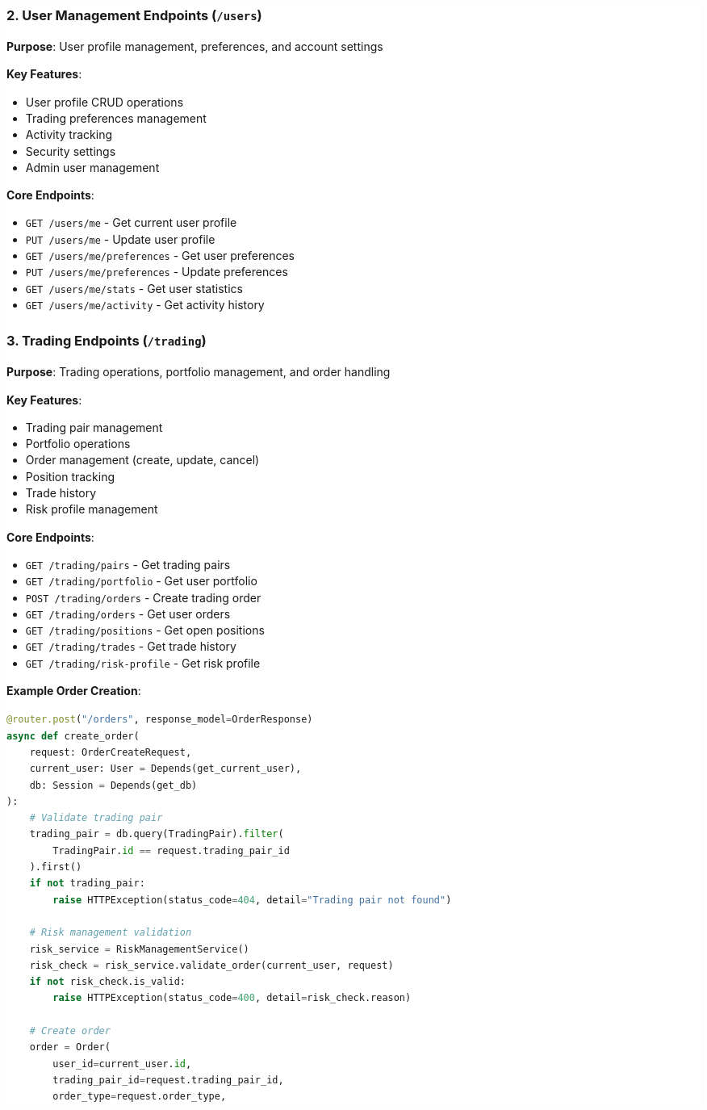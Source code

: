 ### 2. User Management Endpoints (`/users`)

**Purpose**: User profile management, preferences, and account settings

**Key Features**:
- User profile CRUD operations
- Trading preferences management
- Activity tracking
- Security settings
- Admin user management

**Core Endpoints**:
- `GET /users/me` - Get current user profile
- `PUT /users/me` - Update user profile
- `GET /users/me/preferences` - Get user preferences
- `PUT /users/me/preferences` - Update preferences
- `GET /users/me/stats` - Get user statistics
- `GET /users/me/activity` - Get activity history

### 3. Trading Endpoints (`/trading`)

**Purpose**: Trading operations, portfolio management, and order handling

**Key Features**:
- Trading pair management
- Portfolio operations
- Order management (create, update, cancel)
- Position tracking
- Trade history
- Risk profile management

**Core Endpoints**:
- `GET /trading/pairs` - Get trading pairs
- `GET /trading/portfolio` - Get user portfolio
- `POST /trading/orders` - Create trading order
- `GET /trading/orders` - Get user orders
- `GET /trading/positions` - Get open positions
- `GET /trading/trades` - Get trade history
- `GET /trading/risk-profile` - Get risk profile

**Example Order Creation**:
```python
@router.post("/orders", response_model=OrderResponse)
async def create_order(
    request: OrderCreateRequest,
    current_user: User = Depends(get_current_user),
    db: Session = Depends(get_db)
):
    # Validate trading pair
    trading_pair = db.query(TradingPair).filter(
        TradingPair.id == request.trading_pair_id
    ).first()
    if not trading_pair:
        raise HTTPException(status_code=404, detail="Trading pair not found")
    
    # Risk management validation
    risk_service = RiskManagementService()
    risk_check = risk_service.validate_order(current_user, request)
    if not risk_check.is_valid:
        raise HTTPException(status_code=400, detail=risk_check.reason)
    
    # Create order
    order = Order(
        user_id=current_user.id,
        trading_pair_id=request.trading_pair_id,
        order_type=request.order_type,
```